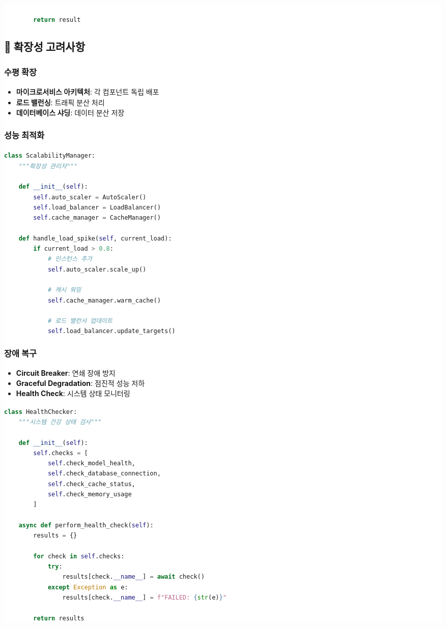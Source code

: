 ```python
        
        return result
```

## 🚀 확장성 고려사항

### 수평 확장
- **마이크로서비스 아키텍처**: 각 컴포넌트 독립 배포
- **로드 밸런싱**: 트래픽 분산 처리
- **데이터베이스 샤딩**: 데이터 분산 저장

### 성능 최적화
```python
class ScalabilityManager:
    """확장성 관리자"""
    
    def __init__(self):
        self.auto_scaler = AutoScaler()
        self.load_balancer = LoadBalancer()
        self.cache_manager = CacheManager()
    
    def handle_load_spike(self, current_load):
        if current_load > 0.8:
            # 인스턴스 추가
            self.auto_scaler.scale_up()
            
            # 캐시 워밍
            self.cache_manager.warm_cache()
            
            # 로드 밸런서 업데이트
            self.load_balancer.update_targets()
```

### 장애 복구
- **Circuit Breaker**: 연쇄 장애 방지
- **Graceful Degradation**: 점진적 성능 저하
- **Health Check**: 시스템 상태 모니터링

```python
class HealthChecker:
    """시스템 건강 상태 검사"""
    
    def __init__(self):
        self.checks = [
            self.check_model_health,
            self.check_database_connection,
            self.check_cache_status,
            self.check_memory_usage
        ]
    
    async def perform_health_check(self):
        results = {}
        
        for check in self.checks:
            try:
                results[check.__name__] = await check()
            except Exception as e:
                results[check.__name__] = f"FAILED: {str(e)}"
        
        return results
```
